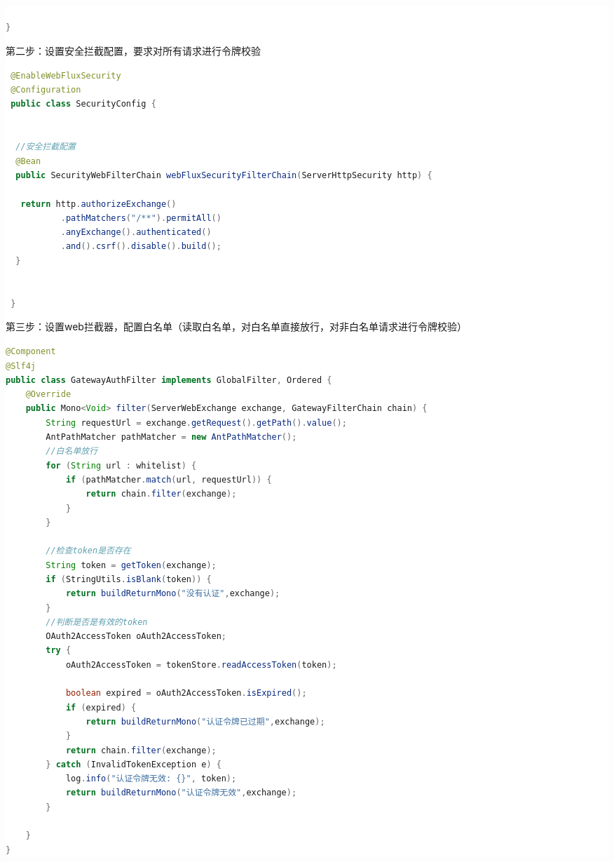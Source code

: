 ```Java

}
```

第二步：设置安全拦截配置，要求对所有请求进行令牌校验
```Java
 @EnableWebFluxSecurity
 @Configuration
 public class SecurityConfig {


  //安全拦截配置
  @Bean
  public SecurityWebFilterChain webFluxSecurityFilterChain(ServerHttpSecurity http) {

   return http.authorizeExchange()
           .pathMatchers("/**").permitAll()
           .anyExchange().authenticated()
           .and().csrf().disable().build();
  }


 }

```

第三步：设置web拦截器，配置白名单（读取白名单，对白名单直接放行，对非白名单请求进行令牌校验）
```Java
@Component
@Slf4j
public class GatewayAuthFilter implements GlobalFilter, Ordered {
    @Override
    public Mono<Void> filter(ServerWebExchange exchange, GatewayFilterChain chain) {
        String requestUrl = exchange.getRequest().getPath().value();
        AntPathMatcher pathMatcher = new AntPathMatcher();
        //白名单放行
        for (String url : whitelist) {
            if (pathMatcher.match(url, requestUrl)) {
                return chain.filter(exchange);
            }
        }

        //检查token是否存在
        String token = getToken(exchange);
        if (StringUtils.isBlank(token)) {
            return buildReturnMono("没有认证",exchange);
        }
        //判断是否是有效的token
        OAuth2AccessToken oAuth2AccessToken;
        try {
            oAuth2AccessToken = tokenStore.readAccessToken(token);

            boolean expired = oAuth2AccessToken.isExpired();
            if (expired) {
                return buildReturnMono("认证令牌已过期",exchange);
            }
            return chain.filter(exchange);
        } catch (InvalidTokenException e) {
            log.info("认证令牌无效: {}", token);
            return buildReturnMono("认证令牌无效",exchange);
        }

    }
}
```